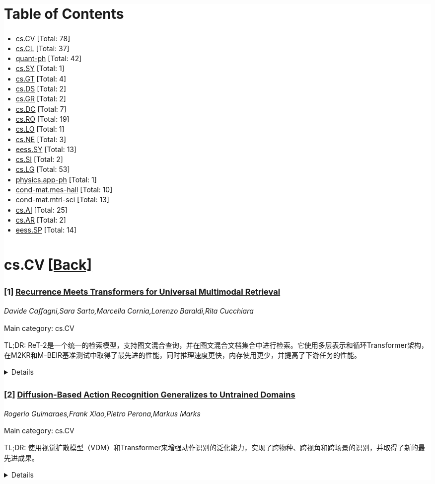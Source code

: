 <div id=toc></div>

# Table of Contents

- [cs.CV](#cs.CV) [Total: 78]
- [cs.CL](#cs.CL) [Total: 37]
- [quant-ph](#quant-ph) [Total: 42]
- [cs.SY](#cs.SY) [Total: 1]
- [cs.GT](#cs.GT) [Total: 4]
- [cs.DS](#cs.DS) [Total: 2]
- [cs.GR](#cs.GR) [Total: 2]
- [cs.DC](#cs.DC) [Total: 7]
- [cs.RO](#cs.RO) [Total: 19]
- [cs.LO](#cs.LO) [Total: 1]
- [cs.NE](#cs.NE) [Total: 3]
- [eess.SY](#eess.SY) [Total: 13]
- [cs.SI](#cs.SI) [Total: 2]
- [cs.LG](#cs.LG) [Total: 53]
- [physics.app-ph](#physics.app-ph) [Total: 1]
- [cond-mat.mes-hall](#cond-mat.mes-hall) [Total: 10]
- [cond-mat.mtrl-sci](#cond-mat.mtrl-sci) [Total: 13]
- [cs.AI](#cs.AI) [Total: 25]
- [cs.AR](#cs.AR) [Total: 2]
- [eess.SP](#eess.SP) [Total: 14]


<div id='cs.CV'></div>

# cs.CV [[Back]](#toc)

### [1] [Recurrence Meets Transformers for Universal Multimodal Retrieval](https://arxiv.org/abs/2509.08897)
*Davide Caffagni,Sara Sarto,Marcella Cornia,Lorenzo Baraldi,Rita Cucchiara*

Main category: cs.CV

TL;DR: ReT-2是一个统一的检索模型，支持图文混合查询，并在图文混合文档集合中进行检索。它使用多层表示和循环Transformer架构，在M2KR和M-BEIR基准测试中取得了最先进的性能，同时推理速度更快，内存使用更少，并提高了下游任务的性能。


<details><summary>Details</summary></details>


### [2] [Diffusion-Based Action Recognition Generalizes to Untrained Domains](https://arxiv.org/abs/2509.08908)
*Rogerio Guimaraes,Frank Xiao,Pietro Perona,Markus Marks*

Main category: cs.CV

TL;DR: 使用视觉扩散模型（VDM）和Transformer来增强动作识别的泛化能力，实现了跨物种、跨视角和跨场景的识别，并取得了新的最先进成果。


<details><summary>Details</summary></details>
